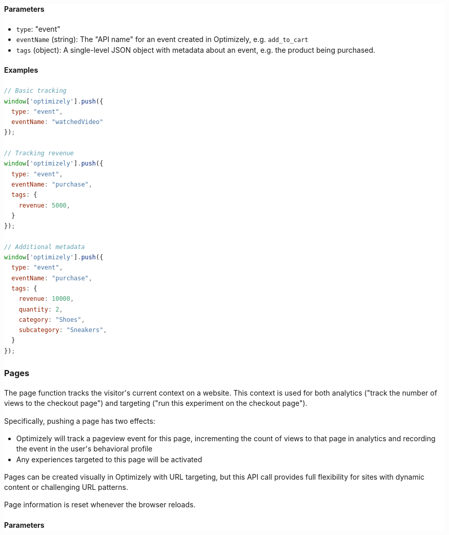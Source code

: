#### Parameters

- `type`: "event"
- `eventName` (string): The "API name" for an event created in Optimizely, e.g. `add_to_cart`
- `tags` (object): A single-level JSON object with metadata about an event, e.g. the product being purchased.

#### Examples
```js
// Basic tracking
window['optimizely'].push({
  type: "event",
  eventName: "watchedVideo"
});

// Tracking revenue
window['optimizely'].push({
  type: "event",
  eventName: "purchase",
  tags: {
    revenue: 5000,
  }
});

// Additional metadata
window['optimizely'].push({
  type: "event",
  eventName: "purchase",
  tags: {
    revenue: 10000,
    quantity: 2,
    category: "Shoes",
    subcategory: "Sneakers",
  }
});
```

### Pages

The page function tracks the visitor's current context on a website. This context is used for both analytics ("track the number of views to the checkout page") and targeting ("run this experiment on the checkout page").

Specifically, pushing a page has two effects:
 * Optimizely will track a pageview event for this page, incrementing the count of views to that page in analytics and recording the event in the user's behavioral profile
 * Any experiences targeted to this page will be activated

Pages can be created visually in Optimizely with URL targeting, but this API call provides full flexibility for sites with dynamic content or challenging URL patterns.

Page information is reset whenever the browser reloads.

#### Parameters
